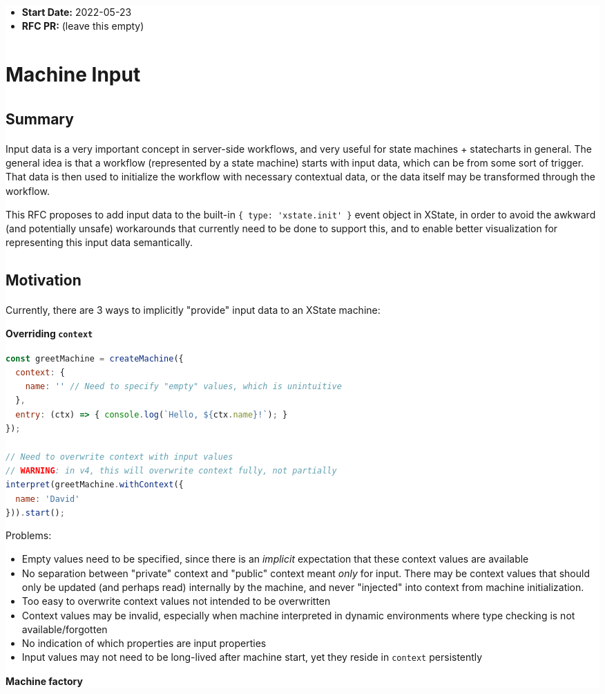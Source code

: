 - **Start Date:** 2022-05-23
- **RFC PR:** (leave this empty)

# Machine Input

## Summary

Input data is a very important concept in server-side workflows, and very useful for state machines + statecharts in general. The general idea is that a workflow (represented by a state machine) starts with input data, which can be from some sort of trigger. That data is then used to initialize the workflow with necessary contextual data, or the data itself may be transformed through the workflow.

This RFC proposes to add input data to the built-in `{ type: 'xstate.init' }` event object in XState, in order to avoid the awkward (and potentially unsafe) workarounds that currently need to be done to support this, and to enable better visualization for representing this input data semantically.

## Motivation

Currently, there are 3 ways to implicitly "provide" input data to an XState machine:

**Overriding `context`**

```js
const greetMachine = createMachine({
  context: {
    name: '' // Need to specify "empty" values, which is unintuitive
  },
  entry: (ctx) => { console.log(`Hello, ${ctx.name}!`); }
});

// Need to overwrite context with input values
// WARNING: in v4, this will overwrite context fully, not partially
interpret(greetMachine.withContext({
  name: 'David'
})).start();
```

Problems:
- Empty values need to be specified, since there is an _implicit_ expectation that these context values are available
- No separation between "private" context and "public" context meant _only_ for input. There may be context values that should only be updated (and perhaps read) internally by the machine, and never "injected" into context from machine initialization.
- Too easy to overwrite context values not intended to be overwritten
- Context values may be invalid, especially when machine interpreted in dynamic environments where type checking is not available/forgotten
- No indication of which properties are input properties
- Input values may not need to be long-lived after machine start, yet they reside in `context` persistently

**Machine factory**
